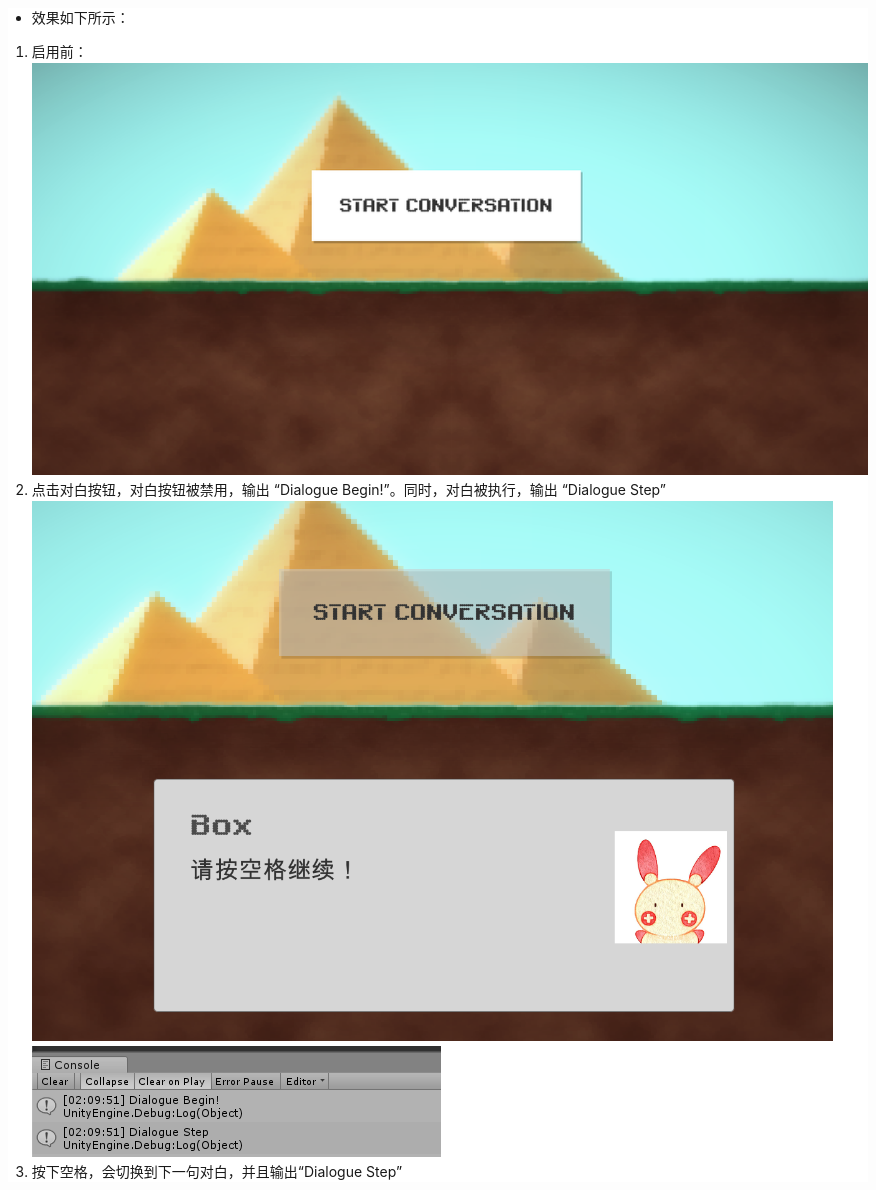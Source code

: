 * 效果如下所示：  
1. 启用前：  
![启用前](https://raw.githubusercontent.com/CatLiuXin/CatLiuXin.github.io/master/img/blog-004/pic01.png)
2. 点击对白按钮，对白按钮被禁用，输出 “Dialogue Begin!”。同时，对白被执行，输出 “Dialogue Step”  
![被禁用](https://raw.githubusercontent.com/CatLiuXin/CatLiuXin.github.io/master/img/blog-004/pic02.png)  
![输出](https://raw.githubusercontent.com/CatLiuXin/CatLiuXin.github.io/master/img/blog-004/pic03.png)
3. 按下空格，会切换到下一句对白，并且输出“Dialogue Step”  